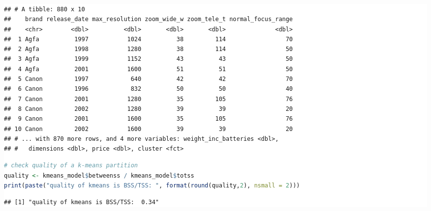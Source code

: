     ## # A tibble: 880 x 10
    ##    brand release_date max_resolution zoom_wide_w zoom_tele_t normal_focus_range
    ##    <chr>        <dbl>          <dbl>       <dbl>       <dbl>              <dbl>
    ##  1 Agfa          1997           1024          38         114                 70
    ##  2 Agfa          1998           1280          38         114                 50
    ##  3 Agfa          1999           1152          43          43                 50
    ##  4 Agfa          2001           1600          51          51                 50
    ##  5 Canon         1997            640          42          42                 70
    ##  6 Canon         1996            832          50          50                 40
    ##  7 Canon         2001           1280          35         105                 76
    ##  8 Canon         2002           1280          39          39                 20
    ##  9 Canon         2001           1600          35         105                 76
    ## 10 Canon         2002           1600          39          39                 20
    ## # ... with 870 more rows, and 4 more variables: weight_inc_batteries <dbl>,
    ## #   dimensions <dbl>, price <dbl>, cluster <fct>

``` r
# check quality of a k-means partition
quality <- kmeans_model$betweenss / kmeans_model$totss 
print(paste("quality of kmeans is BSS/TSS: ", format(round(quality,2), nsmall = 2)))
```

    ## [1] "quality of kmeans is BSS/TSS:  0.34"
